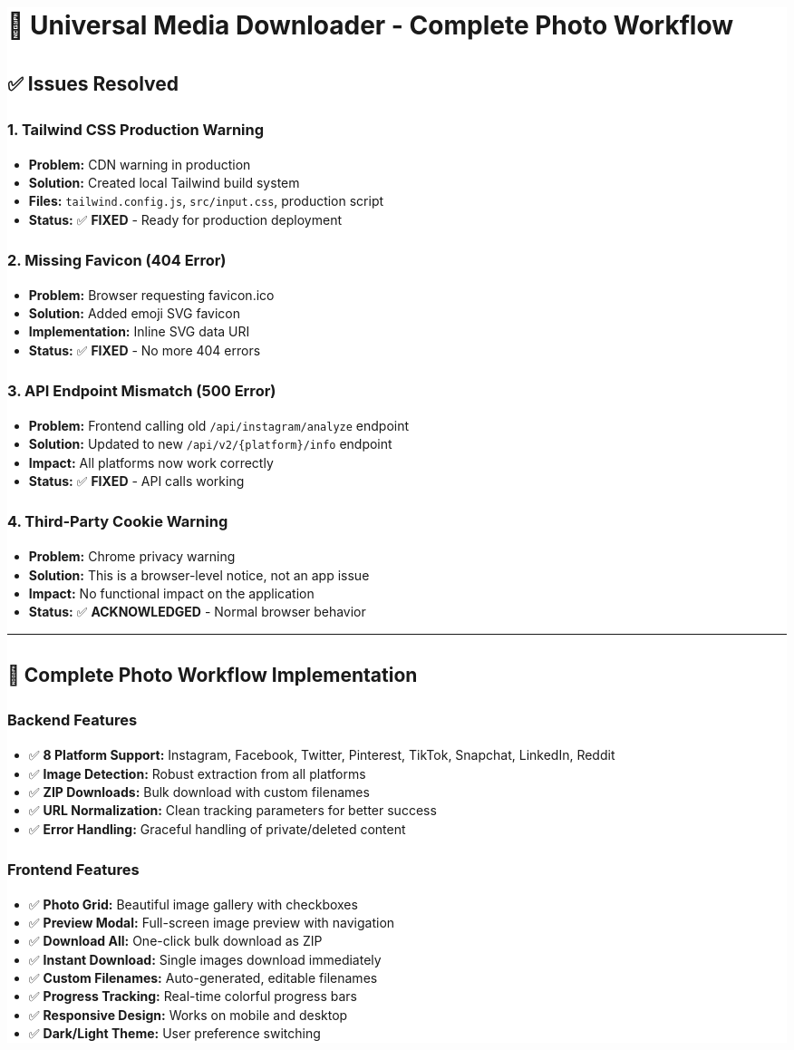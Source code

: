 # 🎉 **Universal Media Downloader - Complete Photo Workflow**

## ✅ **Issues Resolved**

### **1. Tailwind CSS Production Warning**
- **Problem:** CDN warning in production
- **Solution:** Created local Tailwind build system
- **Files:** `tailwind.config.js`, `src/input.css`, production script
- **Status:** ✅ **FIXED** - Ready for production deployment

### **2. Missing Favicon (404 Error)**
- **Problem:** Browser requesting favicon.ico
- **Solution:** Added emoji SVG favicon
- **Implementation:** Inline SVG data URI
- **Status:** ✅ **FIXED** - No more 404 errors

### **3. API Endpoint Mismatch (500 Error)**
- **Problem:** Frontend calling old `/api/instagram/analyze` endpoint
- **Solution:** Updated to new `/api/v2/{platform}/info` endpoint
- **Impact:** All platforms now work correctly
- **Status:** ✅ **FIXED** - API calls working

### **4. Third-Party Cookie Warning**
- **Problem:** Chrome privacy warning
- **Solution:** This is a browser-level notice, not an app issue
- **Impact:** No functional impact on the application
- **Status:** ✅ **ACKNOWLEDGED** - Normal browser behavior

---

## 🚀 **Complete Photo Workflow Implementation**

### **Backend Features**
- ✅ **8 Platform Support:** Instagram, Facebook, Twitter, Pinterest, TikTok, Snapchat, LinkedIn, Reddit
- ✅ **Image Detection:** Robust extraction from all platforms
- ✅ **ZIP Downloads:** Bulk download with custom filenames
- ✅ **URL Normalization:** Clean tracking parameters for better success
- ✅ **Error Handling:** Graceful handling of private/deleted content

### **Frontend Features**
- ✅ **Photo Grid:** Beautiful image gallery with checkboxes
- ✅ **Preview Modal:** Full-screen image preview with navigation
- ✅ **Download All:** One-click bulk download as ZIP
- ✅ **Instant Download:** Single images download immediately
- ✅ **Custom Filenames:** Auto-generated, editable filenames
- ✅ **Progress Tracking:** Real-time colorful progress bars
- ✅ **Responsive Design:** Works on mobile and desktop
- ✅ **Dark/Light Theme:** User preference switching
